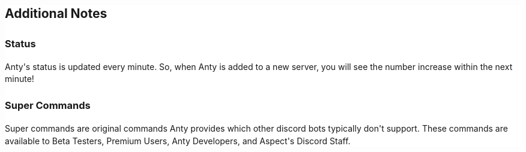 ## Additional Notes

### Status

Anty's status is updated every minute. So, when Anty is added to a new server, you will see the number increase within the next minute!

### Super Commands

Super commands are original commands Anty provides which other discord bots typically don't support. These commands are available to Beta Testers, Premium Users, Anty Developers, and Aspect's Discord Staff.
